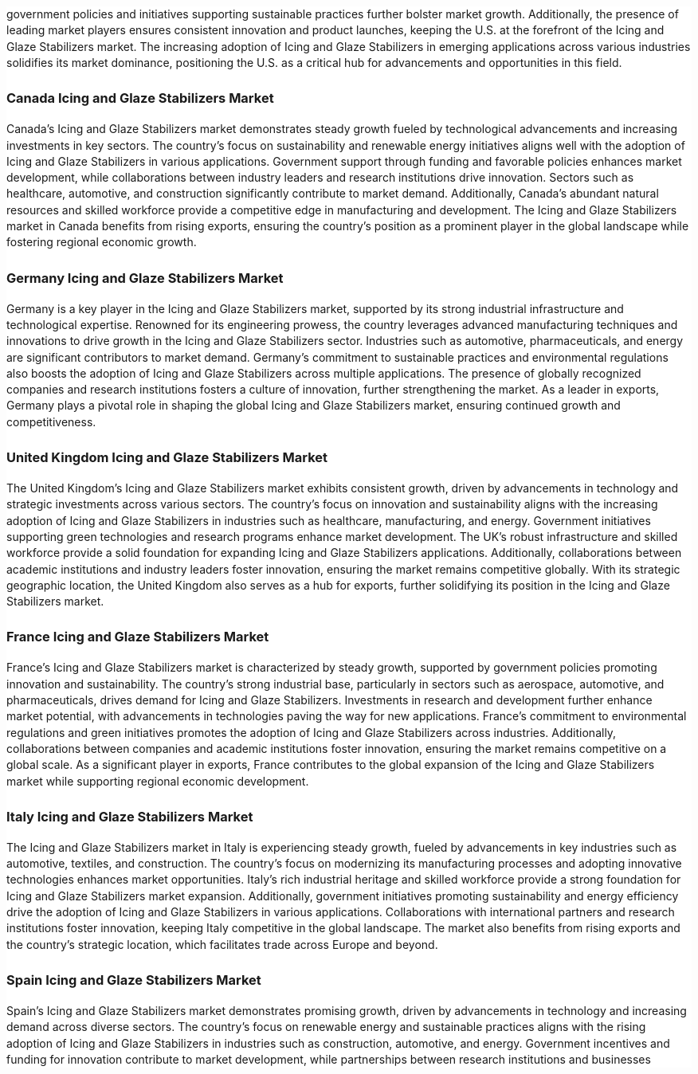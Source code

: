 government policies and initiatives supporting sustainable practices further bolster market growth. Additionally, the presence of leading market players ensures consistent innovation and product launches, keeping the U.S. at the forefront of the Icing and Glaze Stabilizers market. The increasing adoption of Icing and Glaze Stabilizers in emerging applications across various industries solidifies its market dominance, positioning the U.S. as a critical hub for advancements and opportunities in this field.</p><h3>Canada Icing and Glaze Stabilizers Market</h3><p>Canada&rsquo;s Icing and Glaze Stabilizers market demonstrates steady growth fueled by technological advancements and increasing investments in key sectors. The country&rsquo;s focus on sustainability and renewable energy initiatives aligns well with the adoption of Icing and Glaze Stabilizers in various applications. Government support through funding and favorable policies enhances market development, while collaborations between industry leaders and research institutions drive innovation. Sectors such as healthcare, automotive, and construction significantly contribute to market demand. Additionally, Canada&rsquo;s abundant natural resources and skilled workforce provide a competitive edge in manufacturing and development. The Icing and Glaze Stabilizers market in Canada benefits from rising exports, ensuring the country&rsquo;s position as a prominent player in the global landscape while fostering regional economic growth.</p><h3>Germany Icing and Glaze Stabilizers Market</h3><p>Germany is a key player in the Icing and Glaze Stabilizers market, supported by its strong industrial infrastructure and technological expertise. Renowned for its engineering prowess, the country leverages advanced manufacturing techniques and innovations to drive growth in the Icing and Glaze Stabilizers sector. Industries such as automotive, pharmaceuticals, and energy are significant contributors to market demand. Germany&rsquo;s commitment to sustainable practices and environmental regulations also boosts the adoption of Icing and Glaze Stabilizers across multiple applications. The presence of globally recognized companies and research institutions fosters a culture of innovation, further strengthening the market. As a leader in exports, Germany plays a pivotal role in shaping the global Icing and Glaze Stabilizers market, ensuring continued growth and competitiveness.</p><h3>United Kingdom Icing and Glaze Stabilizers Market</h3><p>The United Kingdom&rsquo;s Icing and Glaze Stabilizers market exhibits consistent growth, driven by advancements in technology and strategic investments across various sectors. The country&rsquo;s focus on innovation and sustainability aligns with the increasing adoption of Icing and Glaze Stabilizers in industries such as healthcare, manufacturing, and energy. Government initiatives supporting green technologies and research programs enhance market development. The UK&rsquo;s robust infrastructure and skilled workforce provide a solid foundation for expanding Icing and Glaze Stabilizers applications. Additionally, collaborations between academic institutions and industry leaders foster innovation, ensuring the market remains competitive globally. With its strategic geographic location, the United Kingdom also serves as a hub for exports, further solidifying its position in the Icing and Glaze Stabilizers market.</p><h3>France Icing and Glaze Stabilizers Market</h3><p>France&rsquo;s Icing and Glaze Stabilizers market is characterized by steady growth, supported by government policies promoting innovation and sustainability. The country&rsquo;s strong industrial base, particularly in sectors such as aerospace, automotive, and pharmaceuticals, drives demand for Icing and Glaze Stabilizers. Investments in research and development further enhance market potential, with advancements in technologies paving the way for new applications. France&rsquo;s commitment to environmental regulations and green initiatives promotes the adoption of Icing and Glaze Stabilizers across industries. Additionally, collaborations between companies and academic institutions foster innovation, ensuring the market remains competitive on a global scale. As a significant player in exports, France contributes to the global expansion of the Icing and Glaze Stabilizers market while supporting regional economic development.</p><h3>Italy Icing and Glaze Stabilizers Market</h3><p>The Icing and Glaze Stabilizers market in Italy is experiencing steady growth, fueled by advancements in key industries such as automotive, textiles, and construction. The country&rsquo;s focus on modernizing its manufacturing processes and adopting innovative technologies enhances market opportunities. Italy&rsquo;s rich industrial heritage and skilled workforce provide a strong foundation for Icing and Glaze Stabilizers market expansion. Additionally, government initiatives promoting sustainability and energy efficiency drive the adoption of Icing and Glaze Stabilizers in various applications. Collaborations with international partners and research institutions foster innovation, keeping Italy competitive in the global landscape. The market also benefits from rising exports and the country&rsquo;s strategic location, which facilitates trade across Europe and beyond.</p><h3>Spain Icing and Glaze Stabilizers Market</h3><p>Spain&rsquo;s Icing and Glaze Stabilizers market demonstrates promising growth, driven by advancements in technology and increasing demand across diverse sectors. The country&rsquo;s focus on renewable energy and sustainable practices aligns with the rising adoption of Icing and Glaze Stabilizers in industries such as construction, automotive, and energy. Government incentives and funding for innovation contribute to market development, while partnerships between research institutions and businesses